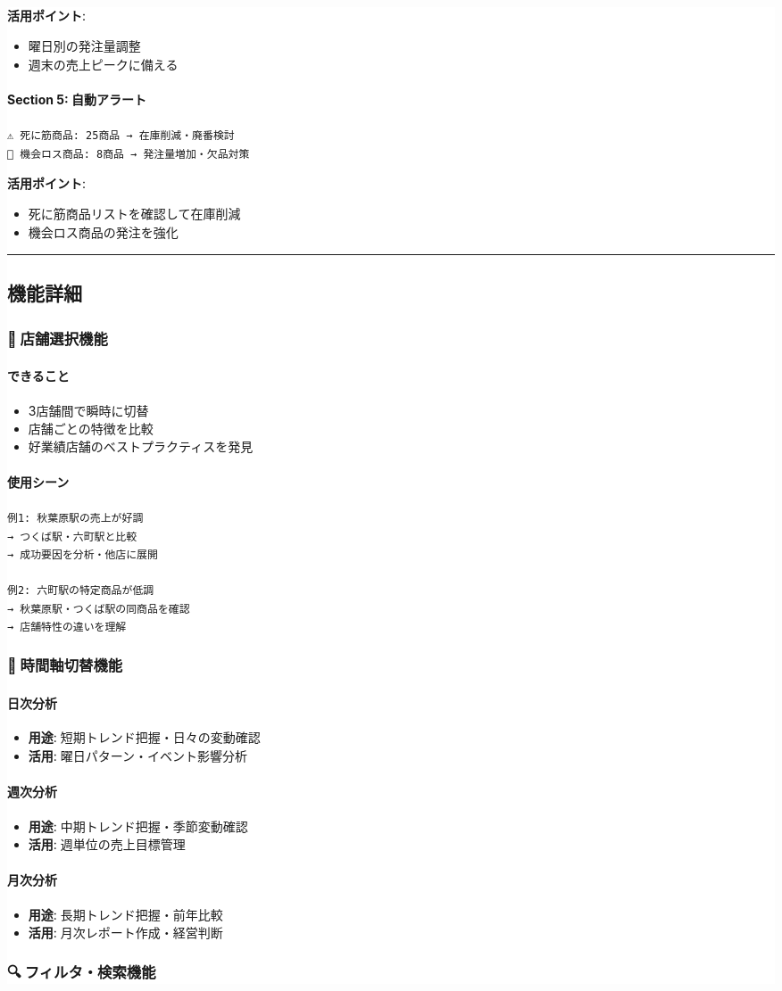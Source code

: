 **活用ポイント**:
- 曜日別の発注量調整
- 週末の売上ピークに備える

#### Section 5: 自動アラート

```
⚠️ 死に筋商品: 25商品 → 在庫削減・廃番検討
🚨 機会ロス商品: 8商品 → 発注量増加・欠品対策
```

**活用ポイント**:
- 死に筋商品リストを確認して在庫削減
- 機会ロス商品の発注を強化

---

## 機能詳細

### 🎯 店舗選択機能

#### できること
- 3店舗間で瞬時に切替
- 店舗ごとの特徴を比較
- 好業績店舗のベストプラクティスを発見

#### 使用シーン
```
例1: 秋葉原駅の売上が好調
→ つくば駅・六町駅と比較
→ 成功要因を分析・他店に展開

例2: 六町駅の特定商品が低調
→ 秋葉原駅・つくば駅の同商品を確認
→ 店舗特性の違いを理解
```

### 📅 時間軸切替機能

#### 日次分析
- **用途**: 短期トレンド把握・日々の変動確認
- **活用**: 曜日パターン・イベント影響分析

#### 週次分析
- **用途**: 中期トレンド把握・季節変動確認
- **活用**: 週単位の売上目標管理

#### 月次分析
- **用途**: 長期トレンド把握・前年比較
- **活用**: 月次レポート作成・経営判断

### 🔍 フィルタ・検索機能
